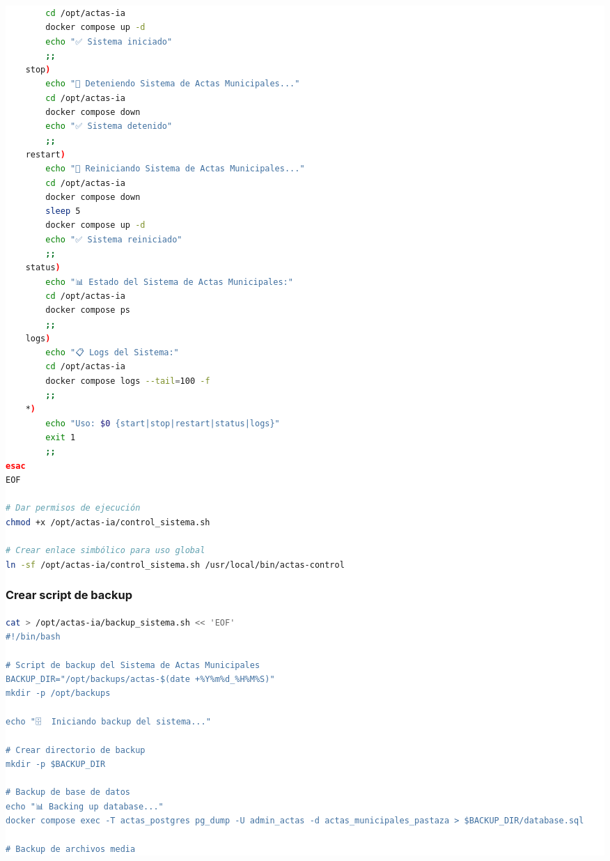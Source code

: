 ```bash
        cd /opt/actas-ia
        docker compose up -d
        echo "✅ Sistema iniciado"
        ;;
    stop)
        echo "🛑 Deteniendo Sistema de Actas Municipales..."
        cd /opt/actas-ia
        docker compose down
        echo "✅ Sistema detenido"
        ;;
    restart)
        echo "🔄 Reiniciando Sistema de Actas Municipales..."
        cd /opt/actas-ia
        docker compose down
        sleep 5
        docker compose up -d
        echo "✅ Sistema reiniciado"
        ;;
    status)
        echo "📊 Estado del Sistema de Actas Municipales:"
        cd /opt/actas-ia
        docker compose ps
        ;;
    logs)
        echo "📋 Logs del Sistema:"
        cd /opt/actas-ia
        docker compose logs --tail=100 -f
        ;;
    *)
        echo "Uso: $0 {start|stop|restart|status|logs}"
        exit 1
        ;;
esac
EOF

# Dar permisos de ejecución
chmod +x /opt/actas-ia/control_sistema.sh

# Crear enlace simbólico para uso global
ln -sf /opt/actas-ia/control_sistema.sh /usr/local/bin/actas-control
```

### Crear script de backup

```bash
cat > /opt/actas-ia/backup_sistema.sh << 'EOF'
#!/bin/bash

# Script de backup del Sistema de Actas Municipales
BACKUP_DIR="/opt/backups/actas-$(date +%Y%m%d_%H%M%S)"
mkdir -p /opt/backups

echo "🗄️  Iniciando backup del sistema..."

# Crear directorio de backup
mkdir -p $BACKUP_DIR

# Backup de base de datos
echo "📊 Backing up database..."
docker compose exec -T actas_postgres pg_dump -U admin_actas -d actas_municipales_pastaza > $BACKUP_DIR/database.sql

# Backup de archivos media
```